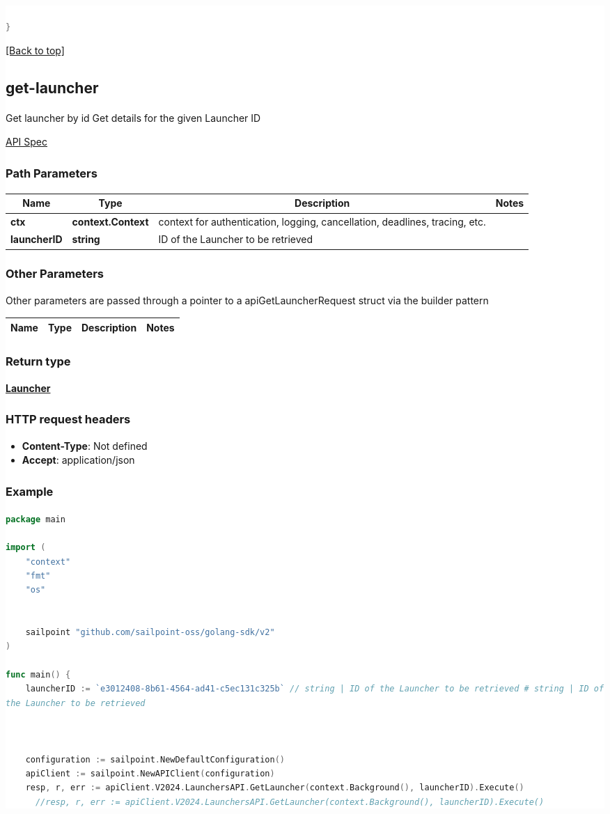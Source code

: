 ```go
    
}
```

[[Back to top]](#)

## get-launcher
Get launcher by id
Get details for the given Launcher ID

[API Spec](https://developer.sailpoint.com/docs/api/v2024/get-launcher)

### Path Parameters


Name | Type | Description  | Notes
------------- | ------------- | ------------- | -------------
**ctx** | **context.Context** | context for authentication, logging, cancellation, deadlines, tracing, etc.
**launcherID** | **string** | ID of the Launcher to be retrieved | 

### Other Parameters

Other parameters are passed through a pointer to a apiGetLauncherRequest struct via the builder pattern


Name | Type | Description  | Notes
------------- | ------------- | ------------- | -------------


### Return type

[**Launcher**](../models/launcher)

### HTTP request headers

- **Content-Type**: Not defined
- **Accept**: application/json

### Example

```go
package main

import (
	"context"
	"fmt"
	"os"
  
    
	sailpoint "github.com/sailpoint-oss/golang-sdk/v2"
)

func main() {
    launcherID := `e3012408-8b61-4564-ad41-c5ec131c325b` // string | ID of the Launcher to be retrieved # string | ID of the Launcher to be retrieved

    

    configuration := sailpoint.NewDefaultConfiguration()
    apiClient := sailpoint.NewAPIClient(configuration)
    resp, r, err := apiClient.V2024.LaunchersAPI.GetLauncher(context.Background(), launcherID).Execute()
	  //resp, r, err := apiClient.V2024.LaunchersAPI.GetLauncher(context.Background(), launcherID).Execute()
```